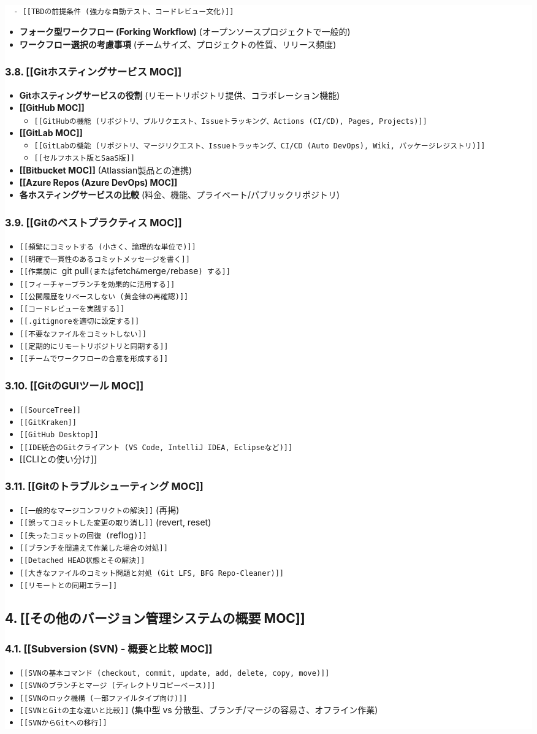       - [[TBDの前提条件 (強力な自動テスト、コードレビュー文化)]]
   - **フォーク型ワークフロー (Forking Workflow)** (オープンソースプロジェクトで一般的)
   - **ワークフロー選択の考慮事項** (チームサイズ、プロジェクトの性質、リリース頻度)

### 3.8. [[Gitホスティングサービス MOC]]
   - **Gitホスティングサービスの役割** (リモートリポジトリ提供、コラボレーション機能)
   - **[[GitHub MOC]]**
      - `[[GitHubの機能 (リポジトリ、プルリクエスト、Issueトラッキング、Actions (CI/CD), Pages, Projects)]]`
   - **[[GitLab MOC]]**
      - `[[GitLabの機能 (リポジトリ、マージリクエスト、Issueトラッキング、CI/CD (Auto DevOps), Wiki, パッケージレジストリ)]]`
      - `[[セルフホスト版とSaaS版]]`
   - **[[Bitbucket MOC]]** (Atlassian製品との連携)
   - **[[Azure Repos (Azure DevOps) MOC]]**
   - **各ホスティングサービスの比較** (料金、機能、プライベート/パブリックリポジトリ)

### 3.9. [[Gitのベストプラクティス MOC]]
   - `[[頻繁にコミットする (小さく、論理的な単位で)]]`
   - `[[明確で一貫性のあるコミットメッセージを書く]]`
   - `[[作業前に `git pull` (または `fetch` & `merge`/`rebase`) する]]`
   - `[[フィーチャーブランチを効果的に活用する]]`
   - `[[公開履歴をリベースしない (黄金律の再確認)]]`
   - `[[コードレビューを実践する]]`
   - `[[.gitignoreを適切に設定する]]`
   - `[[不要なファイルをコミットしない]]`
   - `[[定期的にリモートリポジトリと同期する]]`
   - `[[チームでワークフローの合意を形成する]]`

### 3.10. [[GitのGUIツール MOC]]
   - `[[SourceTree]]`
   - `[[GitKraken]]`
   - `[[GitHub Desktop]]`
   - `[[IDE統合のGitクライアント (VS Code, IntelliJ IDEA, Eclipseなど)]]`
   - [[CLIとの使い分け]]

### 3.11. [[Gitのトラブルシューティング MOC]]
   - `[[一般的なマージコンフリクトの解決]]` (再掲)
   - `[[誤ってコミットした変更の取り消し]]` (revert, reset)
   - `[[失ったコミットの回復 (`reflog`)]]`
   - `[[ブランチを間違えて作業した場合の対処]]`
   - `[[Detached HEAD状態とその解決]]`
   - `[[大きなファイルのコミット問題と対処 (Git LFS, BFG Repo-Cleaner)]]`
   - `[[リモートとの同期エラー]]`

## 4. [[その他のバージョン管理システムの概要 MOC]]

### 4.1. [[Subversion (SVN) - 概要と比較 MOC]]
   - `[[SVNの基本コマンド (checkout, commit, update, add, delete, copy, move)]]`
   - `[[SVNのブランチとマージ (ディレクトリコピーベース)]]`
   - `[[SVNのロック機構 (一部ファイルタイプ向け)]]`
   - `[[SVNとGitの主な違いと比較]]` (集中型 vs 分散型、ブランチ/マージの容易さ、オフライン作業)
   - `[[SVNからGitへの移行]]`
